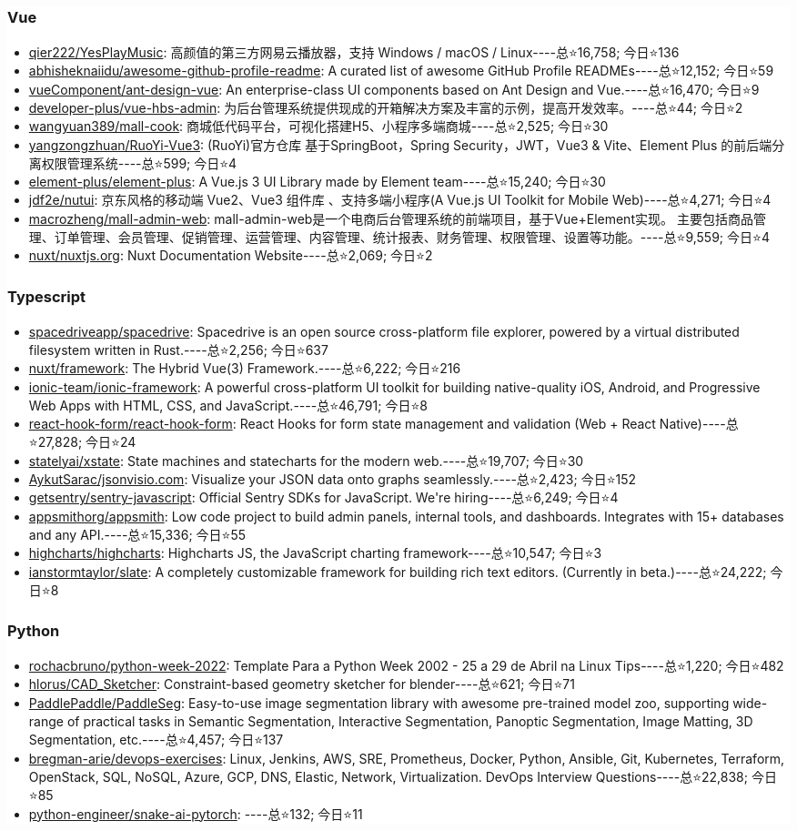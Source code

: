 ### Vue 
- [qier222/YesPlayMusic](https://github.com/qier222/YesPlayMusic): 高颜值的第三方网易云播放器，支持 Windows / macOS / Linux----总⭐️16,758; 今日⭐️136 
- [abhisheknaiidu/awesome-github-profile-readme](https://github.com/abhisheknaiidu/awesome-github-profile-readme): A curated list of awesome GitHub Profile READMEs----总⭐️12,152; 今日⭐️59 
- [vueComponent/ant-design-vue](https://github.com/vueComponent/ant-design-vue): An enterprise-class UI components based on Ant Design and Vue.----总⭐️16,470; 今日⭐️9 
- [developer-plus/vue-hbs-admin](https://github.com/developer-plus/vue-hbs-admin): 为后台管理系统提供现成的开箱解决方案及丰富的示例，提高开发效率。----总⭐️44; 今日⭐️2 
- [wangyuan389/mall-cook](https://github.com/wangyuan389/mall-cook): 商城低代码平台，可视化搭建H5、小程序多端商城----总⭐️2,525; 今日⭐️30 
- [yangzongzhuan/RuoYi-Vue3](https://github.com/yangzongzhuan/RuoYi-Vue3): (RuoYi)官方仓库 基于SpringBoot，Spring Security，JWT，Vue3 & Vite、Element Plus 的前后端分离权限管理系统----总⭐️599; 今日⭐️4 
- [element-plus/element-plus](https://github.com/element-plus/element-plus): A Vue.js 3 UI Library made by Element team----总⭐️15,240; 今日⭐️30 
- [jdf2e/nutui](https://github.com/jdf2e/nutui): 京东风格的移动端 Vue2、Vue3 组件库 、支持多端小程序(A Vue.js UI Toolkit for Mobile Web)----总⭐️4,271; 今日⭐️4 
- [macrozheng/mall-admin-web](https://github.com/macrozheng/mall-admin-web): mall-admin-web是一个电商后台管理系统的前端项目，基于Vue+Element实现。 主要包括商品管理、订单管理、会员管理、促销管理、运营管理、内容管理、统计报表、财务管理、权限管理、设置等功能。----总⭐️9,559; 今日⭐️4 
- [nuxt/nuxtjs.org](https://github.com/nuxt/nuxtjs.org): Nuxt Documentation Website----总⭐️2,069; 今日⭐️2 

### Typescript 
- [spacedriveapp/spacedrive](https://github.com/spacedriveapp/spacedrive): Spacedrive is an open source cross-platform file explorer, powered by a virtual distributed filesystem written in Rust.----总⭐️2,256; 今日⭐️637 
- [nuxt/framework](https://github.com/nuxt/framework): The Hybrid Vue(3) Framework.----总⭐️6,222; 今日⭐️216 
- [ionic-team/ionic-framework](https://github.com/ionic-team/ionic-framework): A powerful cross-platform UI toolkit for building native-quality iOS, Android, and Progressive Web Apps with HTML, CSS, and JavaScript.----总⭐️46,791; 今日⭐️8 
- [react-hook-form/react-hook-form](https://github.com/react-hook-form/react-hook-form): React Hooks for form state management and validation (Web + React Native)----总⭐️27,828; 今日⭐️24 
- [statelyai/xstate](https://github.com/statelyai/xstate): State machines and statecharts for the modern web.----总⭐️19,707; 今日⭐️30 
- [AykutSarac/jsonvisio.com](https://github.com/AykutSarac/jsonvisio.com): Visualize your JSON data onto graphs seamlessly.----总⭐️2,423; 今日⭐️152 
- [getsentry/sentry-javascript](https://github.com/getsentry/sentry-javascript): Official Sentry SDKs for JavaScript. We're hiring----总⭐️6,249; 今日⭐️4 
- [appsmithorg/appsmith](https://github.com/appsmithorg/appsmith): Low code project to build admin panels, internal tools, and dashboards. Integrates with 15+ databases and any API.----总⭐️15,336; 今日⭐️55 
- [highcharts/highcharts](https://github.com/highcharts/highcharts): Highcharts JS, the JavaScript charting framework----总⭐️10,547; 今日⭐️3 
- [ianstormtaylor/slate](https://github.com/ianstormtaylor/slate): A completely customizable framework for building rich text editors. (Currently in beta.)----总⭐️24,222; 今日⭐️8 

### Python 
- [rochacbruno/python-week-2022](https://github.com/rochacbruno/python-week-2022): Template Para a Python Week 2002 - 25 a 29 de Abril na Linux Tips----总⭐️1,220; 今日⭐️482 
- [hlorus/CAD_Sketcher](https://github.com/hlorus/CAD_Sketcher): Constraint-based geometry sketcher for blender----总⭐️621; 今日⭐️71 
- [PaddlePaddle/PaddleSeg](https://github.com/PaddlePaddle/PaddleSeg): Easy-to-use image segmentation library with awesome pre-trained model zoo, supporting wide-range of practical tasks in Semantic Segmentation, Interactive Segmentation, Panoptic Segmentation, Image Matting, 3D Segmentation, etc.----总⭐️4,457; 今日⭐️137 
- [bregman-arie/devops-exercises](https://github.com/bregman-arie/devops-exercises): Linux, Jenkins, AWS, SRE, Prometheus, Docker, Python, Ansible, Git, Kubernetes, Terraform, OpenStack, SQL, NoSQL, Azure, GCP, DNS, Elastic, Network, Virtualization. DevOps Interview Questions----总⭐️22,838; 今日⭐️85 
- [python-engineer/snake-ai-pytorch](https://github.com/python-engineer/snake-ai-pytorch): ----总⭐️132; 今日⭐️11 